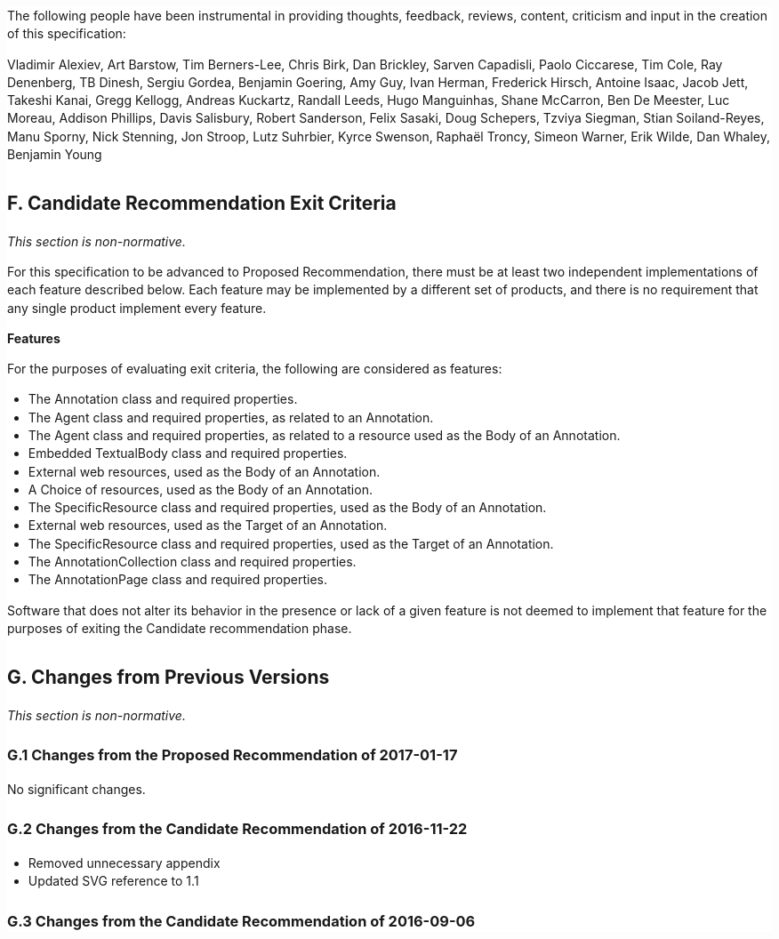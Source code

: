 The following people have been instrumental in providing thoughts, feedback, reviews, content, criticism and input in the creation of this specification:

Vladimir Alexiev, Art Barstow, Tim Berners-Lee, Chris Birk, Dan Brickley, Sarven Capadisli, Paolo Ciccarese, Tim Cole, Ray Denenberg, TB Dinesh, Sergiu Gordea, Benjamin Goering, Amy Guy, Ivan Herman, Frederick Hirsch, Antoine Isaac, Jacob Jett, Takeshi Kanai, Gregg Kellogg, Andreas Kuckartz, Randall Leeds, Hugo Manguinhas, Shane McCarron, Ben De Meester, Luc Moreau, Addison Phillips, Davis Salisbury, Robert Sanderson, Felix Sasaki, Doug Schepers, Tzviya Siegman, Stian Soiland-Reyes, Manu Sporny, Nick Stenning, Jon Stroop, Lutz Suhrbier, Kyrce Swenson, Raphaël Troncy, Simeon Warner, Erik Wilde, Dan Whaley, Benjamin Young

## F. Candidate Recommendation Exit Criteria

*This section is non-normative.*

For this specification to be advanced to Proposed Recommendation, there must be at least two independent implementations of each feature described below. Each feature may be implemented by a different set of products, and there is no requirement that any single product implement every feature.

**Features**

For the purposes of evaluating exit criteria, the following are considered as features:

-   The Annotation class and required properties.
-   The Agent class and required properties, as related to an Annotation.
-   The Agent class and required properties, as related to a resource used as the Body of an Annotation.
-   Embedded TextualBody class and required properties.
-   External web resources, used as the Body of an Annotation.
-   A Choice of resources, used as the Body of an Annotation.
-   The SpecificResource class and required properties, used as the Body of an Annotation.
-   External web resources, used as the Target of an Annotation.
-   The SpecificResource class and required properties, used as the Target of an Annotation.
-   The AnnotationCollection class and required properties.
-   The AnnotationPage class and required properties.

Software that does not alter its behavior in the presence or lack of a given feature is not deemed to implement that feature for the purposes of exiting the Candidate recommendation phase.

## G. Changes from Previous Versions

*This section is non-normative.*

### G.1 Changes from the Proposed Recommendation of 2017-01-17

No significant changes.

### G.2 Changes from the Candidate Recommendation of 2016-11-22

-   Removed unnecessary appendix
-   Updated SVG reference to 1.1

### G.3 Changes from the Candidate Recommendation of 2016-09-06

